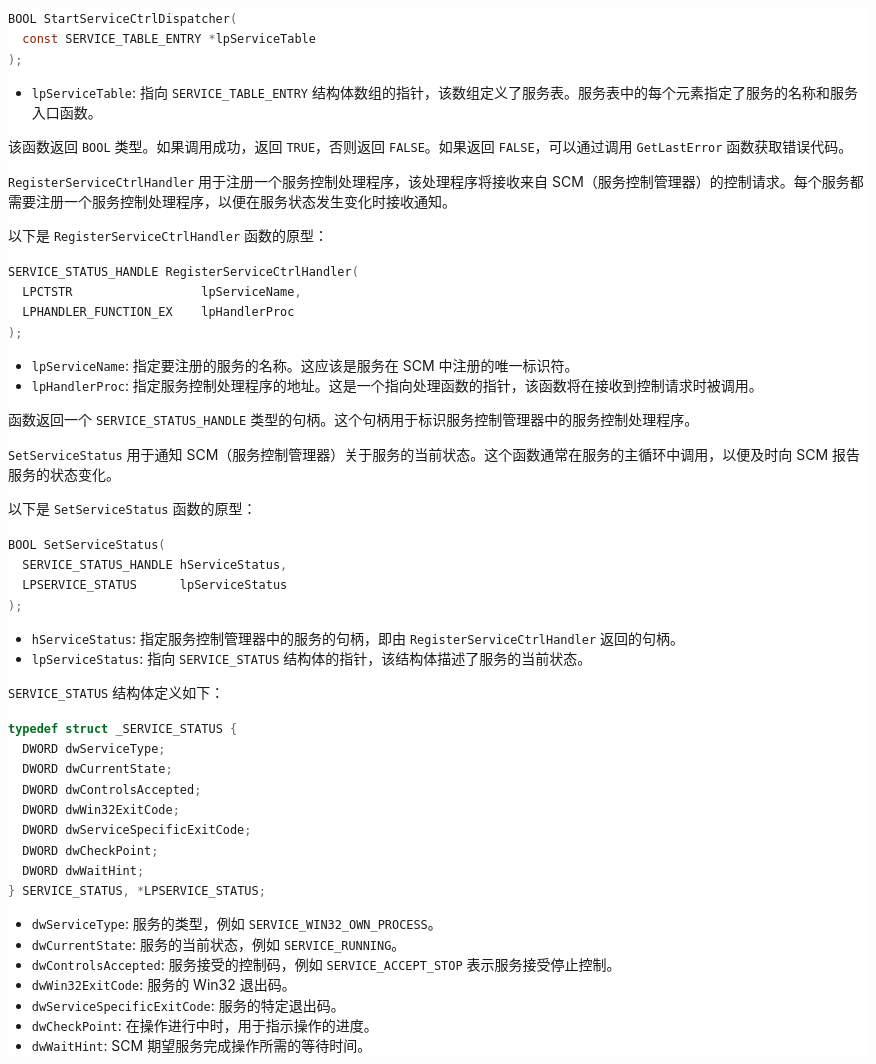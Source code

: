 ```c
BOOL StartServiceCtrlDispatcher(
  const SERVICE_TABLE_ENTRY *lpServiceTable
);
```

- `lpServiceTable`: 指向 `SERVICE_TABLE_ENTRY` 结构体数组的指针，该数组定义了服务表。服务表中的每个元素指定了服务的名称和服务入口函数。

该函数返回 `BOOL` 类型。如果调用成功，返回 `TRUE`，否则返回 `FALSE`。如果返回 `FALSE`，可以通过调用 `GetLastError` 函数获取错误代码。

`RegisterServiceCtrlHandler` 用于注册一个服务控制处理程序，该处理程序将接收来自 SCM（服务控制管理器）的控制请求。每个服务都需要注册一个服务控制处理程序，以便在服务状态发生变化时接收通知。

以下是 `RegisterServiceCtrlHandler` 函数的原型：

```c
SERVICE_STATUS_HANDLE RegisterServiceCtrlHandler(
  LPCTSTR                  lpServiceName,
  LPHANDLER_FUNCTION_EX    lpHandlerProc
);
```

- `lpServiceName`: 指定要注册的服务的名称。这应该是服务在 SCM 中注册的唯一标识符。
- `lpHandlerProc`: 指定服务控制处理程序的地址。这是一个指向处理函数的指针，该函数将在接收到控制请求时被调用。

函数返回一个 `SERVICE_STATUS_HANDLE` 类型的句柄。这个句柄用于标识服务控制管理器中的服务控制处理程序。

`SetServiceStatus` 用于通知 SCM（服务控制管理器）关于服务的当前状态。这个函数通常在服务的主循环中调用，以便及时向 SCM 报告服务的状态变化。

以下是 `SetServiceStatus` 函数的原型：

```c
BOOL SetServiceStatus(
  SERVICE_STATUS_HANDLE hServiceStatus,
  LPSERVICE_STATUS      lpServiceStatus
);

```

- `hServiceStatus`: 指定服务控制管理器中的服务的句柄，即由 `RegisterServiceCtrlHandler` 返回的句柄。
- `lpServiceStatus`: 指向 `SERVICE_STATUS` 结构体的指针，该结构体描述了服务的当前状态。

`SERVICE_STATUS` 结构体定义如下：

```c
typedef struct _SERVICE_STATUS {
  DWORD dwServiceType;
  DWORD dwCurrentState;
  DWORD dwControlsAccepted;
  DWORD dwWin32ExitCode;
  DWORD dwServiceSpecificExitCode;
  DWORD dwCheckPoint;
  DWORD dwWaitHint;
} SERVICE_STATUS, *LPSERVICE_STATUS;

```

- `dwServiceType`: 服务的类型，例如 `SERVICE_WIN32_OWN_PROCESS`。
- `dwCurrentState`: 服务的当前状态，例如 `SERVICE_RUNNING`。
- `dwControlsAccepted`: 服务接受的控制码，例如 `SERVICE_ACCEPT_STOP` 表示服务接受停止控制。
- `dwWin32ExitCode`: 服务的 Win32 退出码。
- `dwServiceSpecificExitCode`: 服务的特定退出码。
- `dwCheckPoint`: 在操作进行中时，用于指示操作的进度。
- `dwWaitHint`: SCM 期望服务完成操作所需的等待时间。
